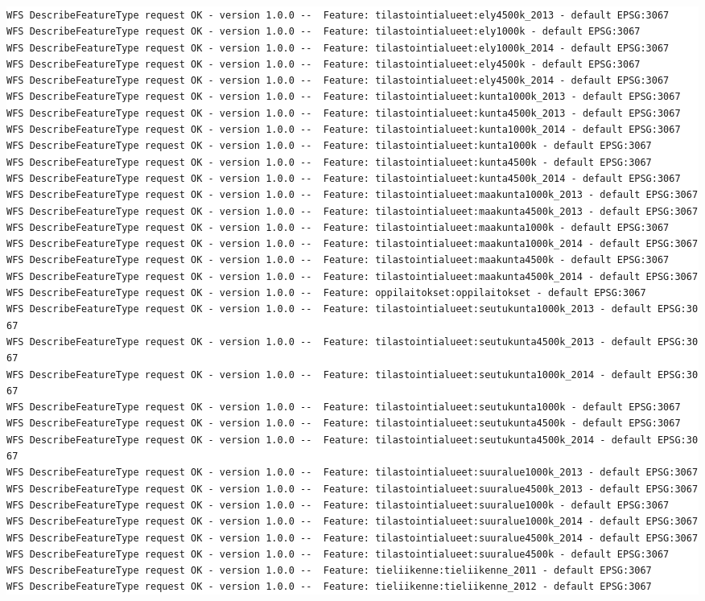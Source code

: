     WFS DescribeFeatureType request OK - version 1.0.0 --  Feature: tilastointialueet:ely4500k_2013 - default EPSG:3067 
    WFS DescribeFeatureType request OK - version 1.0.0 --  Feature: tilastointialueet:ely1000k - default EPSG:3067 
    WFS DescribeFeatureType request OK - version 1.0.0 --  Feature: tilastointialueet:ely1000k_2014 - default EPSG:3067 
    WFS DescribeFeatureType request OK - version 1.0.0 --  Feature: tilastointialueet:ely4500k - default EPSG:3067 
    WFS DescribeFeatureType request OK - version 1.0.0 --  Feature: tilastointialueet:ely4500k_2014 - default EPSG:3067 
    WFS DescribeFeatureType request OK - version 1.0.0 --  Feature: tilastointialueet:kunta1000k_2013 - default EPSG:3067 
    WFS DescribeFeatureType request OK - version 1.0.0 --  Feature: tilastointialueet:kunta4500k_2013 - default EPSG:3067 
    WFS DescribeFeatureType request OK - version 1.0.0 --  Feature: tilastointialueet:kunta1000k_2014 - default EPSG:3067 
    WFS DescribeFeatureType request OK - version 1.0.0 --  Feature: tilastointialueet:kunta1000k - default EPSG:3067 
    WFS DescribeFeatureType request OK - version 1.0.0 --  Feature: tilastointialueet:kunta4500k - default EPSG:3067 
    WFS DescribeFeatureType request OK - version 1.0.0 --  Feature: tilastointialueet:kunta4500k_2014 - default EPSG:3067 
    WFS DescribeFeatureType request OK - version 1.0.0 --  Feature: tilastointialueet:maakunta1000k_2013 - default EPSG:3067 
    WFS DescribeFeatureType request OK - version 1.0.0 --  Feature: tilastointialueet:maakunta4500k_2013 - default EPSG:3067 
    WFS DescribeFeatureType request OK - version 1.0.0 --  Feature: tilastointialueet:maakunta1000k - default EPSG:3067 
    WFS DescribeFeatureType request OK - version 1.0.0 --  Feature: tilastointialueet:maakunta1000k_2014 - default EPSG:3067 
    WFS DescribeFeatureType request OK - version 1.0.0 --  Feature: tilastointialueet:maakunta4500k - default EPSG:3067 
    WFS DescribeFeatureType request OK - version 1.0.0 --  Feature: tilastointialueet:maakunta4500k_2014 - default EPSG:3067 
    WFS DescribeFeatureType request OK - version 1.0.0 --  Feature: oppilaitokset:oppilaitokset - default EPSG:3067 
    WFS DescribeFeatureType request OK - version 1.0.0 --  Feature: tilastointialueet:seutukunta1000k_2013 - default EPSG:3067 
    WFS DescribeFeatureType request OK - version 1.0.0 --  Feature: tilastointialueet:seutukunta4500k_2013 - default EPSG:3067 
    WFS DescribeFeatureType request OK - version 1.0.0 --  Feature: tilastointialueet:seutukunta1000k_2014 - default EPSG:3067 
    WFS DescribeFeatureType request OK - version 1.0.0 --  Feature: tilastointialueet:seutukunta1000k - default EPSG:3067 
    WFS DescribeFeatureType request OK - version 1.0.0 --  Feature: tilastointialueet:seutukunta4500k - default EPSG:3067 
    WFS DescribeFeatureType request OK - version 1.0.0 --  Feature: tilastointialueet:seutukunta4500k_2014 - default EPSG:3067 
    WFS DescribeFeatureType request OK - version 1.0.0 --  Feature: tilastointialueet:suuralue1000k_2013 - default EPSG:3067 
    WFS DescribeFeatureType request OK - version 1.0.0 --  Feature: tilastointialueet:suuralue4500k_2013 - default EPSG:3067 
    WFS DescribeFeatureType request OK - version 1.0.0 --  Feature: tilastointialueet:suuralue1000k - default EPSG:3067 
    WFS DescribeFeatureType request OK - version 1.0.0 --  Feature: tilastointialueet:suuralue1000k_2014 - default EPSG:3067 
    WFS DescribeFeatureType request OK - version 1.0.0 --  Feature: tilastointialueet:suuralue4500k_2014 - default EPSG:3067 
    WFS DescribeFeatureType request OK - version 1.0.0 --  Feature: tilastointialueet:suuralue4500k - default EPSG:3067 
    WFS DescribeFeatureType request OK - version 1.0.0 --  Feature: tieliikenne:tieliikenne_2011 - default EPSG:3067 
    WFS DescribeFeatureType request OK - version 1.0.0 --  Feature: tieliikenne:tieliikenne_2012 - default EPSG:3067 